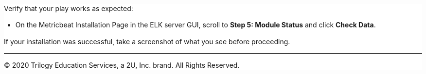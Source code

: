 Verify that your play works as expected:
  - On the Metricbeat Installation Page in the ELK server GUI, scroll to **Step 5: Module Status** and click **Check Data**.

If your installation was successful, take a screenshot of what you see before proceeding.

---

© 2020 Trilogy Education Services, a 2U, Inc. brand. All Rights Reserved.  